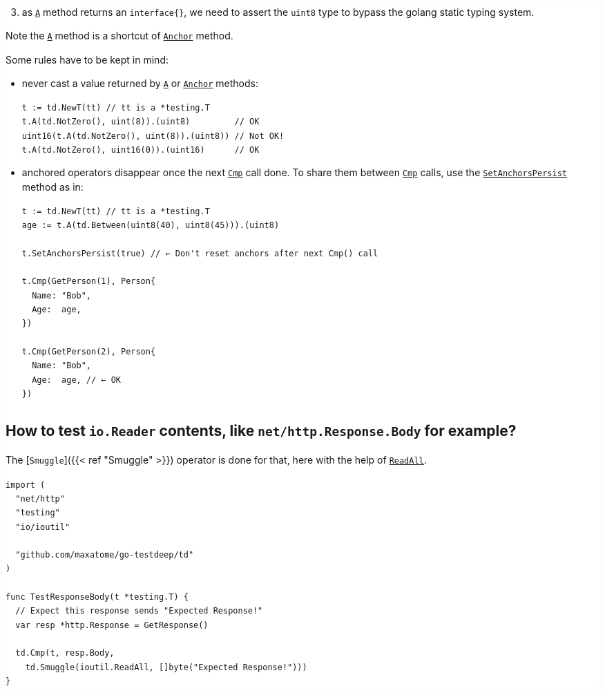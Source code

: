    3. as [`A`] method returns an `interface{}`, we need to assert the
      `uint8` type to bypass the golang static typing system.

Note the [`A`] method is a shortcut of [`Anchor`] method.

Some rules have to be kept in mind:
- never cast a value returned by [`A`] or [`Anchor`] methods:
  ```golang
  t := td.NewT(tt) // tt is a *testing.T
  t.A(td.NotZero(), uint(8)).(uint8)         // OK
  uint16(t.A(td.NotZero(), uint(8)).(uint8)) // Not OK!
  t.A(td.NotZero(), uint16(0)).(uint16)      // OK
  ```
- anchored operators disappear once the next [`Cmp`] call done. To
  share them between [`Cmp`] calls, use the [`SetAnchorsPersist`]
  method as in:
  ```golang
  t := td.NewT(tt) // tt is a *testing.T
  age := t.A(td.Between(uint8(40), uint8(45))).(uint8)

  t.SetAnchorsPersist(true) // ← Don't reset anchors after next Cmp() call

  t.Cmp(GetPerson(1), Person{
    Name: "Bob",
    Age:  age,
  })

  t.Cmp(GetPerson(2), Person{
    Name: "Bob",
    Age:  age, // ← OK
  })
  ```


## How to test `io.Reader` contents, like `net/http.Response.Body` for example?

The [`Smuggle`]({{< ref "Smuggle" >}}) operator is done for that,
here with the help of [`ReadAll`](https://golang.org/pkg/io/ioutil/#ReadAll).

```golang
import (
  "net/http"
  "testing"
  "io/ioutil"

  "github.com/maxatome/go-testdeep/td"
)

func TestResponseBody(t *testing.T) {
  // Expect this response sends "Expected Response!"
  var resp *http.Response = GetResponse()

  td.Cmp(t, resp.Body,
    td.Smuggle(ioutil.ReadAll, []byte("Expected Response!")))
}
```


[`Cmp`]: https://pkg.go.dev/github.com/maxatome/go-testdeep/td#Cmp
[`A`]: https://pkg.go.dev/github.com/maxatome/go-testdeep/td#T.A
[`Anchor`]: https://pkg.go.dev/github.com/maxatome/go-testdeep/td#T.Anchor
[`SetAnchorsPersist`]: https://pkg.go.dev/github.com/maxatome/go-testdeep/td#T.SetAnchorsPersist